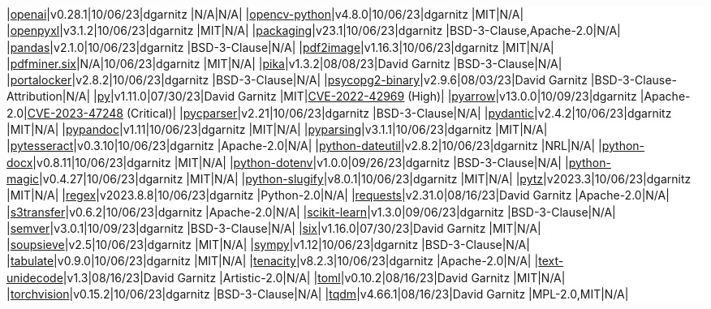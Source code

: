 |[openai](https://pypi.org/project/openai)|v0.28.1|10/06/23|dgarnitz |N/A|N/A|
|[opencv-python](https://pypi.org/project/opencv-python)|v4.8.0|10/06/23|dgarnitz |MIT|N/A|
|[openpyxl](https://pypi.org/project/openpyxl)|v3.1.2|10/06/23|dgarnitz |MIT|N/A|
|[packaging](https://pypi.org/project/packaging)|v23.1|10/06/23|dgarnitz |BSD-3-Clause,Apache-2.0|N/A|
|[pandas](https://pypi.org/project/pandas)|v2.1.0|10/06/23|dgarnitz |BSD-3-Clause|N/A|
|[pdf2image](https://pypi.org/project/pdf2image)|v1.16.3|10/06/23|dgarnitz |MIT|N/A|
|[pdfminer.six](https://pypi.org/project/pdfminer.six)|N/A|10/06/23|dgarnitz |MIT|N/A|
|[pika](https://pypi.org/project/pika)|v1.3.2|08/08/23|David Garnitz |BSD-3-Clause|N/A|
|[portalocker](https://pypi.org/project/portalocker)|v2.8.2|10/06/23|dgarnitz |BSD-3-Clause|N/A|
|[psycopg2-binary](https://pypi.org/project/psycopg2-binary)|v2.9.6|08/03/23|David Garnitz |BSD-3-Clause-Attribution|N/A|
|[py](https://pypi.org/project/py)|v1.11.0|07/30/23|David Garnitz |MIT|[CVE-2022-42969](https://github.com/advisories/GHSA-w596-4wvx-j9j6) (High)|
|[pyarrow](https://pypi.org/project/pyarrow)|v13.0.0|10/09/23|dgarnitz |Apache-2.0|[CVE-2023-47248](https://github.com/advisories/GHSA-5wvp-7f3h-6wmm) (Critical)|
|[pycparser](https://pypi.org/project/pycparser)|v2.21|10/06/23|dgarnitz |BSD-3-Clause|N/A|
|[pydantic](https://pypi.org/project/pydantic)|v2.4.2|10/06/23|dgarnitz |MIT|N/A|
|[pypandoc](https://pypi.org/project/pypandoc)|v1.11|10/06/23|dgarnitz |MIT|N/A|
|[pyparsing](https://pypi.org/project/pyparsing)|v3.1.1|10/06/23|dgarnitz |MIT|N/A|
|[pytesseract](https://pypi.org/project/pytesseract)|v0.3.10|10/06/23|dgarnitz |Apache-2.0|N/A|
|[python-dateutil](https://pypi.org/project/python-dateutil)|v2.8.2|10/06/23|dgarnitz |NRL|N/A|
|[python-docx](https://pypi.org/project/python-docx)|v0.8.11|10/06/23|dgarnitz |MIT|N/A|
|[python-dotenv](https://pypi.org/project/python-dotenv)|v1.0.0|09/26/23|dgarnitz |BSD-3-Clause|N/A|
|[python-magic](https://pypi.org/project/python-magic)|v0.4.27|10/06/23|dgarnitz |MIT|N/A|
|[python-slugify](https://pypi.org/project/python-slugify)|v8.0.1|10/06/23|dgarnitz |MIT|N/A|
|[pytz](https://pypi.org/project/pytz)|v2023.3|10/06/23|dgarnitz |MIT|N/A|
|[regex](https://pypi.org/project/regex)|v2023.8.8|10/06/23|dgarnitz |Python-2.0|N/A|
|[requests](https://pypi.org/project/requests)|v2.31.0|08/16/23|David Garnitz |Apache-2.0|N/A|
|[s3transfer](https://pypi.org/project/s3transfer)|v0.6.2|10/06/23|dgarnitz |Apache-2.0|N/A|
|[scikit-learn](https://pypi.org/project/scikit-learn)|v1.3.0|09/06/23|dgarnitz |BSD-3-Clause|N/A|
|[semver](https://pypi.org/project/semver)|v3.0.1|10/09/23|dgarnitz |BSD-3-Clause|N/A|
|[six](https://pypi.org/project/six)|v1.16.0|07/30/23|David Garnitz |MIT|N/A|
|[soupsieve](https://pypi.org/project/soupsieve)|v2.5|10/06/23|dgarnitz |MIT|N/A|
|[sympy](https://pypi.org/project/sympy)|v1.12|10/06/23|dgarnitz |BSD-3-Clause|N/A|
|[tabulate](https://pypi.org/project/tabulate)|v0.9.0|10/06/23|dgarnitz |MIT|N/A|
|[tenacity](https://pypi.org/project/tenacity)|v8.2.3|10/06/23|dgarnitz |Apache-2.0|N/A|
|[text-unidecode](https://pypi.org/project/text-unidecode)|v1.3|08/16/23|David Garnitz |Artistic-2.0|N/A|
|[toml](https://pypi.org/project/toml)|v0.10.2|08/16/23|David Garnitz |MIT|N/A|
|[torchvision](https://pypi.org/project/torchvision)|v0.15.2|10/06/23|dgarnitz |BSD-3-Clause|N/A|
|[tqdm](https://pypi.org/project/tqdm)|v4.66.1|08/16/23|David Garnitz |MPL-2.0,MIT|N/A|